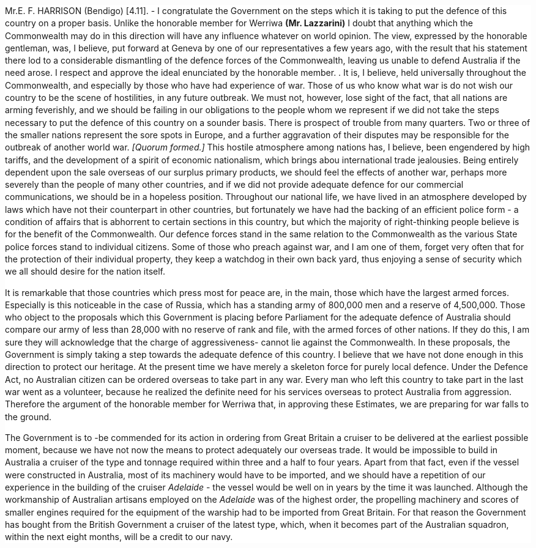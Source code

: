 Mr.E. F. HARRISON (Bendigo) [4.11]. - I congratulate the Government on the steps which it is taking to put the defence of this country on a proper basis. Unlike the honorable member for Werriwa  **(Mr. Lazzarini)**  I doubt that anything which the Commonwealth may do in this direction will have any influence whatever on world opinion. The view, expressed by the honorable gentleman, was, I believe, put forward at Geneva by one of our representatives a few years ago, with the result that his statement there lod to a considerable dismantling of the defence forces of the Commonwealth, leaving us unable to defend Australia if the need arose. I respect and approve the ideal enunciated by the honorable member. . It is, I believe, held  universally throughout the Commonwealth, and especially by those who have had experience of war. Those of us who know what war is do not wish our country to be the scene of hostilities, in any future outbreak. We must not, however, lose sight of the fact, that all nations are arming feverishly, and we should be failing in our obligations to the people whom we represent if we did not take the steps necessary to put the defence of this country on a sounder basis. There is prospect of trouble from many quarters. Two or three of the smaller nations represent the sore spots in Europe, and a further aggravation of their disputes may be responsible for the outbreak of another world war.  *[Quorum formed.]*  This hostile atmosphere among nations has, I believe, been engendered by high tariffs, and the development of a spirit of economic nationalism, which brings abou international trade jealousies. Being entirely dependent upon the sale overseas of our surplus primary products, we should feel the effects of another war, perhaps more severely than the people of many other countries, and if we did not provide adequate defence for our commercial communications, we should be in a hopeless position. Throughout our national life, we have lived in an atmosphere developed by laws which have not their counterpart in other countries, but fortunately we have had the backing of an efficient police form - a condition of affairs that is abhorrent to certain sections in this country, but which the majority of right-thinking people believe is for the benefit of the Commonwealth. Our defence forces stand in the same relation to the Commonwealth as the various State police forces stand to individual citizens. Some of those who preach against war, and I am one of them, forget very often that for the protection of their individual property, they keep a watchdog in their own back yard, thus enjoying a sense of security which we all should desire for the nation itself. 

It is remarkable that those countries  which  press most for peace are, in the main, those which have the largest armed forces. Especially is this noticeable in the case of Russia, which has a standing army of 800,000 men and a reserve of 4,500,000. Those who object to the proposals which this Government is placing before Parliament for the adequate defence of Australia should compare our army of less than 28,000 with no reserve of rank and file, with the armed forces of other nations. If they do this, I am sure they will acknowledge that the charge of aggressiveness- cannot lie against the Commonwealth. In these proposals, the Government is simply taking a step towards the adequate defence of this country. I believe that we have not done enough in this direction to protect our heritage. At the present time we have merely a skeleton force for purely local defence. Under the Defence Act, no Australian citizen can be ordered overseas to take part in any war. Every man who left this country to take part in the  last  war went as a volunteer, because he realized the definite need for his services overseas to protect Australia from aggression. Therefore the argument of the honorable member for Werriwa that, in approving these Estimates, we are preparing for war falls to the ground. 

The Government is to -be commended for its action in ordering from Great Britain a cruiser to be delivered at the earliest possible moment, because we have not now the means to protect adequately our overseas trade. It would be impossible to build in Australia a cruiser of the type and tonnage required within three and a half to four years. Apart from that fact, even if the vessel were constructed in Australia, most of its machinery would have to be imported, and we should have a repetition of our experience in the building of the cruiser  *Adelaide*  - the vessel would be well on in years by the time it was launched. Although the workmanship of Australian artisans employed on the  *Adelaide*  was of the highest order, the propelling machinery and scores of smaller engines required for the equipment of the warship had to be imported from Great Britain. For that reason the Government has bought from the British Government a cruiser of the latest type, which, when it becomes part  of the Australian squadron, within the next eight months, will be a credit to our navy. 

